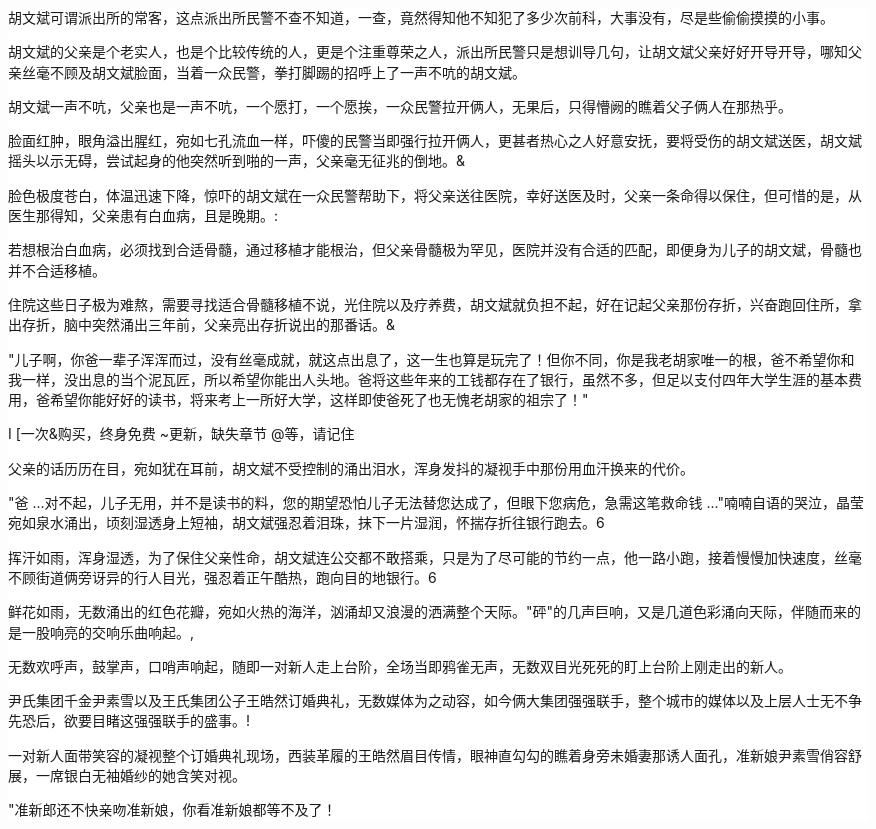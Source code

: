 

胡文斌可谓派出所的常客，这点派出所民警不查不知道，一查，竟然得知他不知犯了多少次前科，大事没有，尽是些偷偷摸摸的小事。



胡文斌的父亲是个老实人，也是个比较传统的人，更是个注重尊荣之人，派出所民警只是想训导几句，让胡文斌父亲好好开导开导，哪知父亲丝毫不顾及胡文斌脸面，当着一众民警，拳打脚踢的招呼上了一声不吭的胡文斌。



胡文斌一声不吭，父亲也是一声不吭，一个愿打，一个愿挨，一众民警拉开俩人，无果后，只得懵阙的瞧着父子俩人在那热乎。





脸面红肿，眼角溢出腥红，宛如七孔流血一样，吓傻的民警当即强行拉开俩人，更甚者热心之人好意安抚，要将受伤的胡文斌送医，胡文斌摇头以示无碍，尝试起身的他突然听到啪的一声，父亲毫无征兆的倒地。&





脸色极度苍白，体温迅速下降，惊吓的胡文斌在一众民警帮助下，将父亲送往医院，幸好送医及时，父亲一条命得以保住，但可惜的是，从医生那得知，父亲患有白血病，且是晚期。:



若想根治白血病，必须找到合适骨髓，通过移植才能根治，但父亲骨髓极为罕见，医院并没有合适的匹配，即便身为儿子的胡文斌，骨髓也并不合适移植。





住院这些日子极为难熬，需要寻找适合骨髓移植不说，光住院以及疗养费，胡文斌就负担不起，好在记起父亲那份存折，兴奋跑回住所，拿出存折，脑中突然涌出三年前，父亲亮出存折说出的那番话。&



"儿子啊，你爸一辈子浑浑而过，没有丝毫成就，就这点出息了，这一生也算是玩完了！但你不同，你是我老胡家唯一的根，爸不希望你和我一样，没出息的当个泥瓦匠，所以希望你能出人头地。爸将这些年来的工钱都存在了银行，虽然不多，但足以支付四年大学生涯的基本费用，爸希望你能好好的读书，将来考上一所好大学，这样即使爸死了也无愧老胡家的祖宗了！"



I [一次&购买，终身免费 ~更新，缺失章节 @等，请记住



父亲的话历历在目，宛如犹在耳前，胡文斌不受控制的涌出泪水，浑身发抖的凝视手中那份用血汗换来的代价。



"爸 ...对不起，儿子无用，并不是读书的料，您的期望恐怕儿子无法替您达成了，但眼下您病危，急需这笔救命钱 ..."喃喃自语的哭泣，晶莹宛如泉水涌出，顷刻湿透身上短袖，胡文斌强忍着泪珠，抹下一片湿润，怀揣存折往银行跑去。6



挥汗如雨，浑身湿透，为了保住父亲性命，胡文斌连公交都不敢搭乘，只是为了尽可能的节约一点，他一路小跑，接着慢慢加快速度，丝毫不顾街道俩旁讶异的行人目光，强忍着正午酷热，跑向目的地银行。6



鲜花如雨，无数涌出的红色花瓣，宛如火热的海洋，汹涌却又浪漫的洒满整个天际。"砰"的几声巨响，又是几道色彩涌向天际，伴随而来的是一股响亮的交响乐曲响起。,



无数欢呼声，鼓掌声，口哨声响起，随即一对新人走上台阶，全场当即鸦雀无声，无数双目光死死的盯上台阶上刚走出的新人。





尹氏集团千金尹素雪以及王氏集团公子王皓然订婚典礼，无数媒体为之动容，如今俩大集团强强联手，整个城市的媒体以及上层人士无不争先恐后，欲要目睹这强强联手的盛事。!



一对新人面带笑容的凝视整个订婚典礼现场，西装革履的王皓然眉目传情，眼神直勾勾的瞧着身旁未婚妻那诱人面孔，准新娘尹素雪俏容舒展，一席银白无袖婚纱的她含笑对视。



"准新郎还不快亲吻准新娘，你看准新娘都等不及了！
